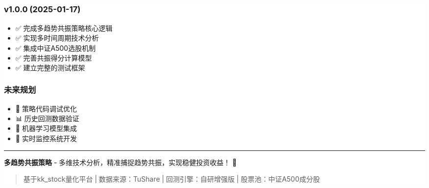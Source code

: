 ### v1.0.0 (2025-01-17)
- ✅ 完成多趋势共振策略核心逻辑
- ✅ 实现多时间周期技术分析
- ✅ 集成中证A500选股机制
- ✅ 完善共振得分计算模型
- ✅ 建立完整的测试框架

### 未来规划
- 🔄 策略代码调试优化
- 📊 历史回测数据验证
- 🤖 机器学习模型集成
- 📱 实时监控系统开发

---

**多趋势共振策略** - 多维技术分析，精准捕捉趋势共振，实现稳健投资收益！ 🎯

> 基于kk_stock量化平台 | 数据来源：TuShare | 回测引擎：自研增强版 | 股票池：中证A500成分股